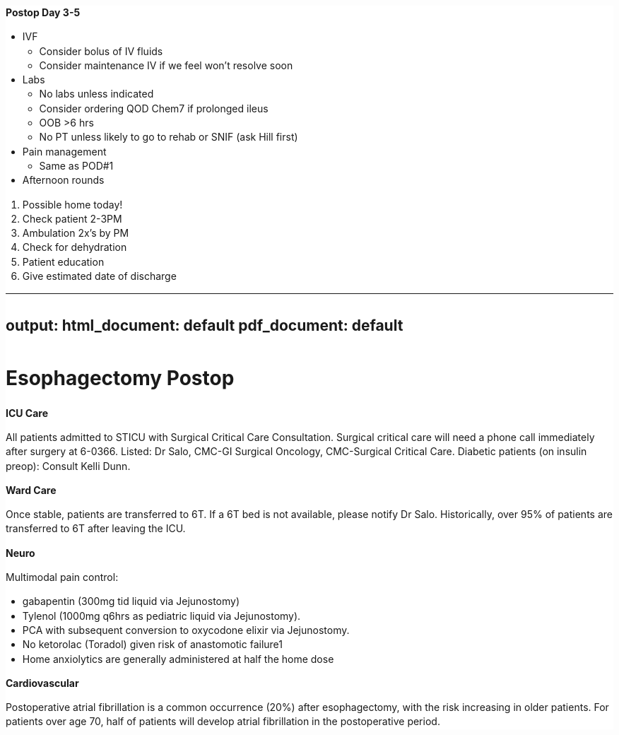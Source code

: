**Postop Day 3-5**
- IVF
  - Consider bolus of IV fluids
  - Consider maintenance IV if we feel won’t resolve soon
- Labs
  - No labs unless indicated
  - Consider ordering QOD Chem7 if prolonged ileus
  - OOB >6 hrs
  - No PT unless likely to go to rehab or SNIF (ask Hill first)
- Pain management
  - Same as POD#1
- Afternoon rounds
1) Possible home today!
2) Check patient 2-3PM
3) Ambulation 2x’s by PM
4) Check for dehydration
5) Patient education
6) Give estimated date of discharge






---
output:
  html_document: default
  pdf_document: default
---

# Esophagectomy Postop

**ICU Care**

All patients admitted to STICU with Surgical Critical Care Consultation. Surgical critical care will need a phone call immediately after surgery at 6-0366. Listed: Dr Salo, CMC-GI Surgical Oncology, CMC-Surgical Critical Care. Diabetic patients (on insulin preop): Consult Kelli Dunn.

**Ward Care**

Once stable, patients are transferred to 6T. If a 6T bed is not available, please notify Dr Salo. Historically, over 95% of patients are transferred to 6T after leaving the ICU.

**Neuro**

Multimodal pain control:

- gabapentin (300mg tid liquid via Jejunostomy)
- Tylenol (1000mg q6hrs as pediatric liquid via Jejunostomy).
- PCA with subsequent conversion to oxycodone elixir via Jejunostomy.
- No ketorolac (Toradol) given risk of anastomotic failure​1​
- Home anxiolytics are generally administered at half the home dose

**Cardiovascular**

Postoperative atrial fibrillation is a common occurrence (20%) after esophagectomy, with the risk increasing in older patients. For patients over age 70, half of patients will develop atrial fibrillation in the postoperative period.
